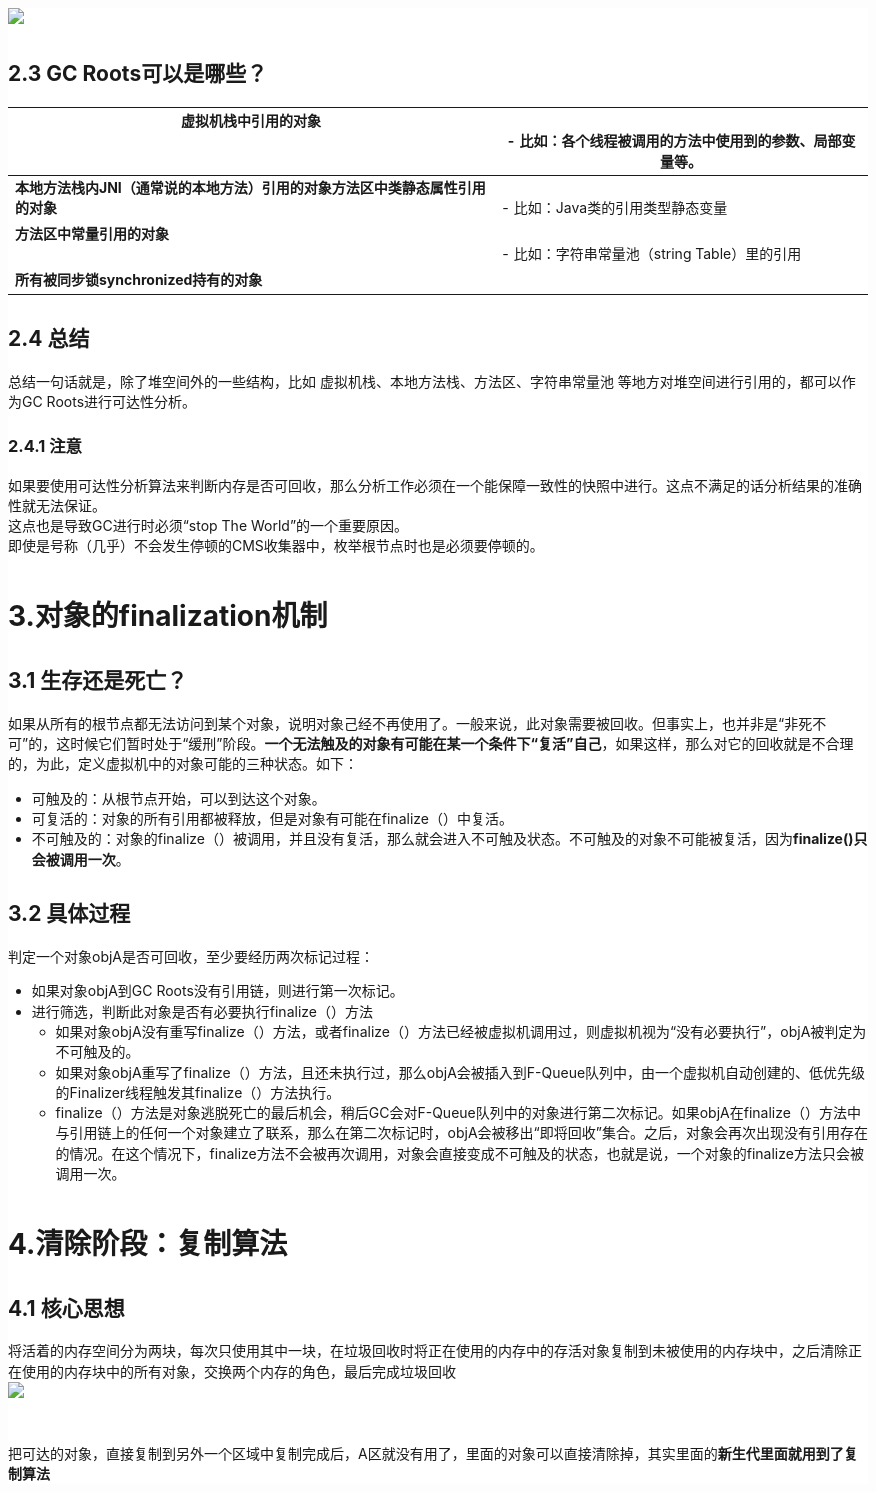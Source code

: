 ![](https://cdn.nlark.com/yuque/0/2021/png/177460/1617086779186-1d56b70f-627d-4c88-87d0-09f72c79812f.png#align=left&display=inline&height=502&margin=%5Bobject%20Object%5D&originHeight=502&originWidth=920&size=0&status=done&style=none&width=920)
<a name="vW78w"></a>
## 2.3 GC Roots可以是哪些？
| **虚拟机栈中引用的对象** | <br />- 比如：各个线程被调用的方法中使用到的参数、局部变量等。<br /> |
| --- | --- |
| **本地方法栈内JNI（通常说的本地方法）引用的对象方法区中类静态属性引用的对象** | <br />- 比如：Java类的引用类型静态变量<br /> |
| **方法区中常量引用的对象** | <br />- 比如：字符串常量池（string Table）里的引用<br /> |
| **所有被同步锁synchronized持有的对象** |  |

<a name="RVckE"></a>
## 2.4 总结
总结一句话就是，除了堆空间外的一些结构，比如 虚拟机栈、本地方法栈、方法区、字符串常量池 等地方对堆空间进行引用的，都可以作为GC Roots进行可达性分析。
<a name="F9EzC"></a>
### 2.4.1 注意
如果要使用可达性分析算法来判断内存是否可回收，那么分析工作必须在一个能保障一致性的快照中进行。这点不满足的话分析结果的准确性就无法保证。<br />这点也是导致GC进行时必须“stop The World”的一个重要原因。<br />即使是号称（几乎）不会发生停顿的CMS收集器中，枚举根节点时也是必须要停顿的。

<a name="nt9sq"></a>
# 3.对象的finalization机制
<a name="MGJA1"></a>
## 3.1 生存还是死亡？
如果从所有的根节点都无法访问到某个对象，说明对象己经不再使用了。一般来说，此对象需要被回收。但事实上，也并非是“非死不可”的，这时候它们暂时处于“缓刑”阶段。**一个无法触及的对象有可能在某一个条件下“复活”自己**，如果这样，那么对它的回收就是不合理的，为此，定义虚拟机中的对象可能的三种状态。如下：

- 可触及的：从根节点开始，可以到达这个对象。
- 可复活的：对象的所有引用都被释放，但是对象有可能在finalize（）中复活。
- 不可触及的：对象的finalize（）被调用，并且没有复活，那么就会进入不可触及状态。不可触及的对象不可能被复活，因为**finalize()只会被调用一次**。
<a name="9xfBP"></a>
## 3.2 具体过程
判定一个对象objA是否可回收，至少要经历两次标记过程：

- 如果对象objA到GC Roots没有引用链，则进行第一次标记。<br />
- 进行筛选，判断此对象是否有必要执行finalize（）方法
   - 如果对象objA没有重写finalize（）方法，或者finalize（）方法已经被虚拟机调用过，则虚拟机视为“没有必要执行”，objA被判定为不可触及的。
   - 如果对象objA重写了finalize（）方法，且还未执行过，那么objA会被插入到F-Queue队列中，由一个虚拟机自动创建的、低优先级的Finalizer线程触发其finalize（）方法执行。
   - finalize（）方法是对象逃脱死亡的最后机会，稍后GC会对F-Queue队列中的对象进行第二次标记。如果objA在finalize（）方法中与引用链上的任何一个对象建立了联系，那么在第二次标记时，objA会被移出“即将回收”集合。之后，对象会再次出现没有引用存在的情况。在这个情况下，finalize方法不会被再次调用，对象会直接变成不可触及的状态，也就是说，一个对象的finalize方法只会被调用一次。
<a name="f2iRs"></a>
# 4.清除阶段：复制算法
<a name="Z8axT"></a>
## 4.1 核心思想
将活着的内存空间分为两块，每次只使用其中一块，在垃圾回收时将正在使用的内存中的存活对象复制到未被使用的内存块中，之后清除正在使用的内存块中的所有对象，交换两个内存的角色，最后完成垃圾回收<br />![](https://cdn.nlark.com/yuque/0/2021/png/177460/1617105715096-2dd0bc27-0bab-4c01-9a08-e00ee380a0e4.png#align=left&display=inline&height=539&margin=%5Bobject%20Object%5D&originHeight=539&originWidth=1040&size=0&status=done&style=none&width=1040)<br />
<br />
<br />把可达的对象，直接复制到另外一个区域中复制完成后，A区就没有用了，里面的对象可以直接清除掉，其实里面的**新生代里面就用到了复制算法**

